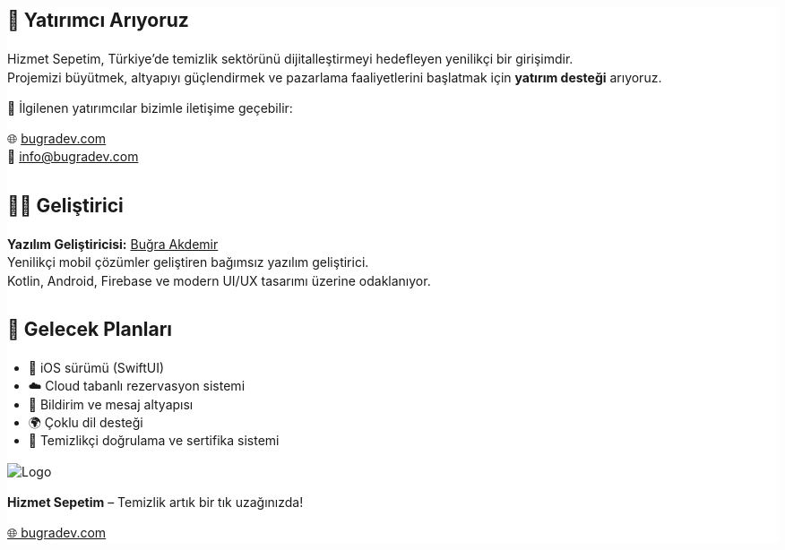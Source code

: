   <section>
    <h2>💼 Yatırımcı Arıyoruz</h2>
    <p>
      Hizmet Sepetim, Türkiye’de temizlik sektörünü dijitalleştirmeyi hedefleyen yenilikçi bir girişimdir.<br>
      Projemizi büyütmek, altyapıyı güçlendirmek ve pazarlama faaliyetlerini başlatmak için <b>yatırım desteği</b> arıyoruz.
    </p>
    <p>📩 İlgilenen yatırımcılar bizimle iletişime geçebilir:</p>
    <p>
      🌐 <a href="https://bugradev.com" target="_blank">bugradev.com</a><br>
      📧 <a href="mailto:info@bugradev.com">info@bugradev.com</a>
    </p>
  </section>

  <section>
    <h2>👨‍💻 Geliştirici</h2>
    <p>
      <b>Yazılım Geliştiricisi:</b> <a href="https://bugradev.com">Buğra Akdemir</a><br>
      Yenilikçi mobil çözümler geliştiren bağımsız yazılım geliştirici.<br>
      Kotlin, Android, Firebase ve modern UI/UX tasarımı üzerine odaklanıyor.
    </p>
  </section>

  <section>
    <h2>🚀 Gelecek Planları</h2>
    <ul>
      <li>📱 iOS sürümü (SwiftUI)</li>
      <li>☁️ Cloud tabanlı rezervasyon sistemi</li>
      <li>🔔 Bildirim ve mesaj altyapısı</li>
      <li>🌍 Çoklu dil desteği</li>
      <li>🧾 Temizlikçi doğrulama ve sertifika sistemi</li>
    </ul>
  </section>

  <footer>
    <img src="https://cdn-icons-png.flaticon.com/512/744/744502.png" alt="Logo">
    <p><b>Hizmet Sepetim</b> – Temizlik artık bir tık uzağınızda!</p>
    <p><a href="https://bugradev.com">🌐 bugradev.com</a></p>
  </footer>

</body>
</html>
